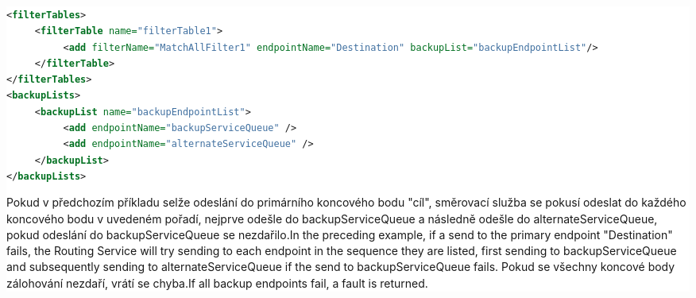 ```xml  
<filterTables>  
     <filterTable name="filterTable1">  
          <add filterName="MatchAllFilter1" endpointName="Destination" backupList="backupEndpointList"/>  
     </filterTable>  
</filterTables>  
<backupLists>  
     <backupList name="backupEndpointList">  
          <add endpointName="backupServiceQueue" />  
          <add endpointName="alternateServiceQueue" />  
     </backupList>  
</backupLists>  
```  
  
 <span data-ttu-id="bb72d-198">Pokud v předchozím příkladu selže odeslání do primárního koncového bodu "cíl", směrovací služba se pokusí odeslat do každého koncového bodu v uvedeném pořadí, nejprve odešle do backupServiceQueue a následně odešle do alternateServiceQueue, pokud odeslání do backupServiceQueue se nezdařilo.</span><span class="sxs-lookup"><span data-stu-id="bb72d-198">In the preceding example, if a send to the primary endpoint "Destination" fails, the Routing Service will try sending to each endpoint in the sequence they are listed, first sending to backupServiceQueue and subsequently sending to alternateServiceQueue if the send to backupServiceQueue fails.</span></span> <span data-ttu-id="bb72d-199">Pokud se všechny koncové body zálohování nezdaří, vrátí se chyba.</span><span class="sxs-lookup"><span data-stu-id="bb72d-199">If all backup endpoints fail, a fault is returned.</span></span>

